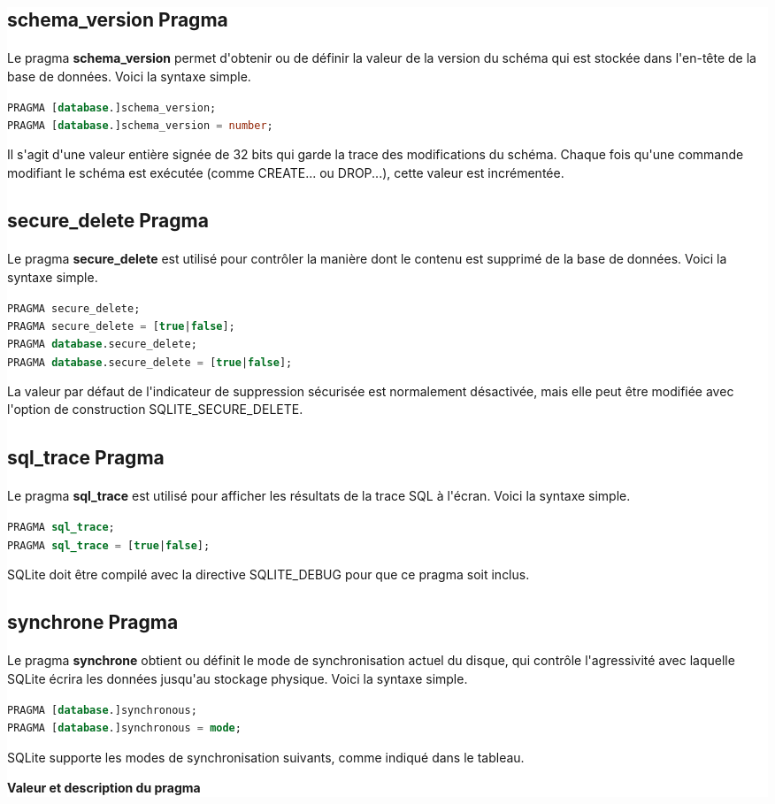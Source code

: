 ## schema_version Pragma

Le pragma **schema_version** permet d'obtenir ou de définir la valeur de la version du schéma qui est stockée dans l'en-tête de la base de données. Voici la syntaxe simple.

```sql
PRAGMA [database.]schema_version;
PRAGMA [database.]schema_version = number;
```

Il s'agit d'une valeur entière signée de 32 bits qui garde la trace des modifications du schéma. Chaque fois qu'une commande modifiant le schéma est exécutée (comme CREATE... ou DROP...), cette valeur est incrémentée.

## secure_delete Pragma

Le pragma **secure_delete** est utilisé pour contrôler la manière dont le contenu est supprimé de la base de données. Voici la syntaxe simple.

```sql
PRAGMA secure_delete;
PRAGMA secure_delete = [true|false];
PRAGMA database.secure_delete;
PRAGMA database.secure_delete = [true|false];
```

La valeur par défaut de l'indicateur de suppression sécurisée est normalement désactivée, mais elle peut être modifiée avec l'option de construction SQLITE_SECURE_DELETE.

## sql_trace Pragma

Le pragma **sql_trace** est utilisé pour afficher les résultats de la trace SQL à l'écran. Voici la syntaxe simple.

```sql
PRAGMA sql_trace;
PRAGMA sql_trace = [true|false];
```

SQLite doit être compilé avec la directive SQLITE_DEBUG pour que ce pragma soit inclus.

## synchrone Pragma

Le pragma **synchrone** obtient ou définit le mode de synchronisation actuel du disque, qui contrôle l'agressivité avec laquelle SQLite écrira les données jusqu'au stockage physique. Voici la syntaxe simple.

```sql
PRAGMA [database.]synchronous;
PRAGMA [database.]synchronous = mode;
```

SQLite supporte les modes de synchronisation suivants, comme indiqué dans le tableau.

**Valeur et description du pragma**
